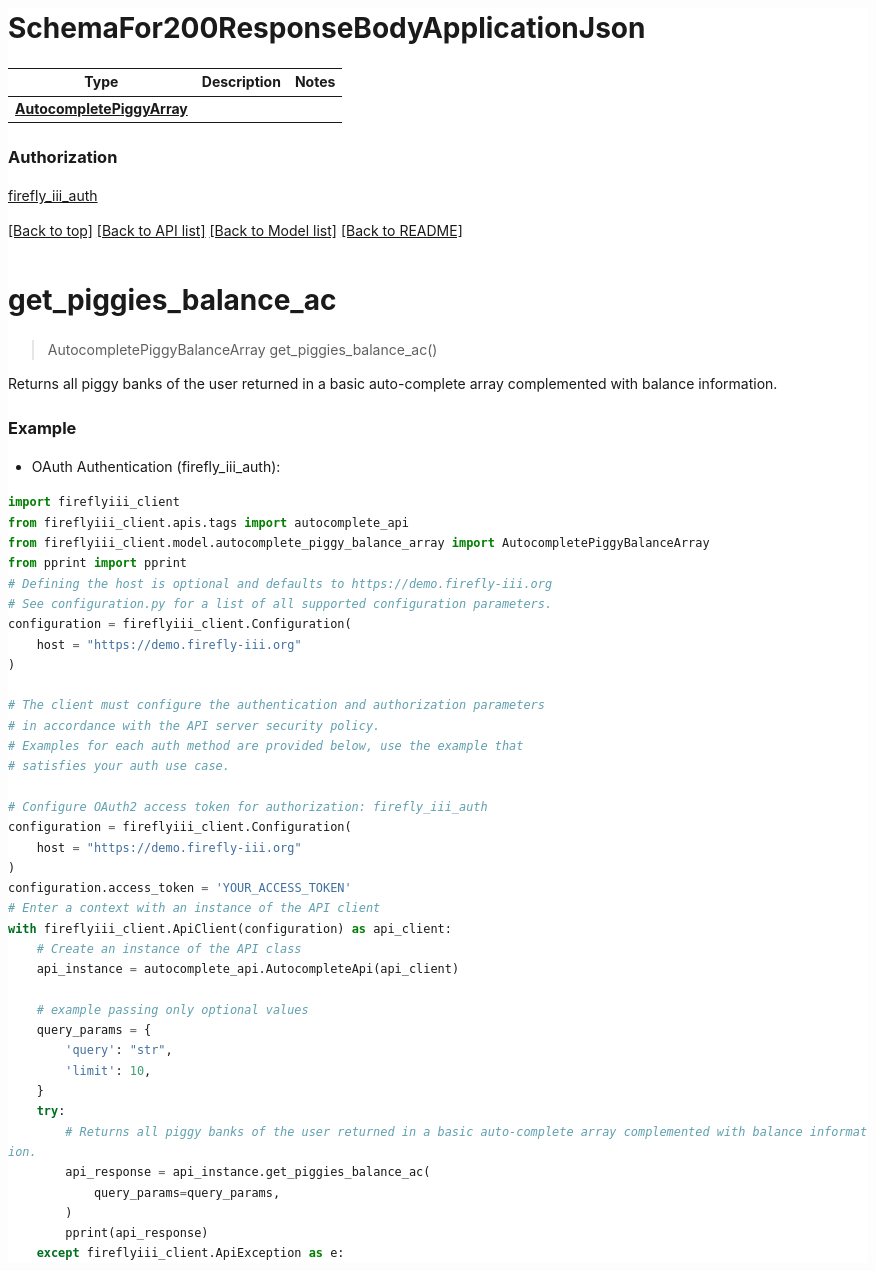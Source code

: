 # SchemaFor200ResponseBodyApplicationJson
Type | Description  | Notes
------------- | ------------- | -------------
[**AutocompletePiggyArray**](../../models/AutocompletePiggyArray.md) |  | 


### Authorization

[firefly_iii_auth](../../../README.md#firefly_iii_auth)

[[Back to top]](#__pageTop) [[Back to API list]](../../../README.md#documentation-for-api-endpoints) [[Back to Model list]](../../../README.md#documentation-for-models) [[Back to README]](../../../README.md)

# **get_piggies_balance_ac**
<a name="get_piggies_balance_ac"></a>
> AutocompletePiggyBalanceArray get_piggies_balance_ac()

Returns all piggy banks of the user returned in a basic auto-complete array complemented with balance information.

### Example

* OAuth Authentication (firefly_iii_auth):
```python
import fireflyiii_client
from fireflyiii_client.apis.tags import autocomplete_api
from fireflyiii_client.model.autocomplete_piggy_balance_array import AutocompletePiggyBalanceArray
from pprint import pprint
# Defining the host is optional and defaults to https://demo.firefly-iii.org
# See configuration.py for a list of all supported configuration parameters.
configuration = fireflyiii_client.Configuration(
    host = "https://demo.firefly-iii.org"
)

# The client must configure the authentication and authorization parameters
# in accordance with the API server security policy.
# Examples for each auth method are provided below, use the example that
# satisfies your auth use case.

# Configure OAuth2 access token for authorization: firefly_iii_auth
configuration = fireflyiii_client.Configuration(
    host = "https://demo.firefly-iii.org"
)
configuration.access_token = 'YOUR_ACCESS_TOKEN'
# Enter a context with an instance of the API client
with fireflyiii_client.ApiClient(configuration) as api_client:
    # Create an instance of the API class
    api_instance = autocomplete_api.AutocompleteApi(api_client)

    # example passing only optional values
    query_params = {
        'query': "str",
        'limit': 10,
    }
    try:
        # Returns all piggy banks of the user returned in a basic auto-complete array complemented with balance information.
        api_response = api_instance.get_piggies_balance_ac(
            query_params=query_params,
        )
        pprint(api_response)
    except fireflyiii_client.ApiException as e:
```